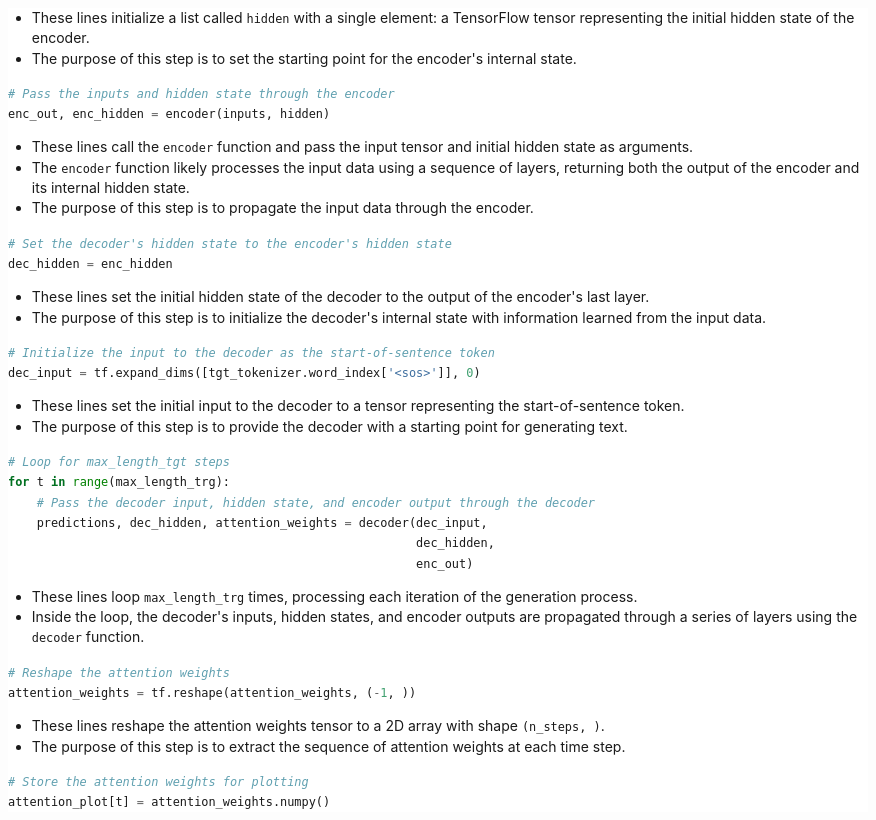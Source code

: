 * These lines initialize a list called `hidden` with a single element: a TensorFlow tensor representing the initial hidden state of the encoder.
* The purpose of this step is to set the starting point for the encoder's internal state.

```python
# Pass the inputs and hidden state through the encoder
enc_out, enc_hidden = encoder(inputs, hidden)
```

* These lines call the `encoder` function and pass the input tensor and initial hidden state as arguments.
* The `encoder` function likely processes the input data using a sequence of layers, returning both the output of the encoder and its internal hidden state.
* The purpose of this step is to propagate the input data through the encoder.

```python
# Set the decoder's hidden state to the encoder's hidden state
dec_hidden = enc_hidden
```

* These lines set the initial hidden state of the decoder to the output of the encoder's last layer.
* The purpose of this step is to initialize the decoder's internal state with information learned from the input data.

```python
# Initialize the input to the decoder as the start-of-sentence token
dec_input = tf.expand_dims([tgt_tokenizer.word_index['<sos>']], 0)
```

* These lines set the initial input to the decoder to a tensor representing the start-of-sentence token.
* The purpose of this step is to provide the decoder with a starting point for generating text.

```python
# Loop for max_length_tgt steps
for t in range(max_length_trg):
    # Pass the decoder input, hidden state, and encoder output through the decoder
    predictions, dec_hidden, attention_weights = decoder(dec_input,
                                                         dec_hidden,
                                                         enc_out)
```

* These lines loop `max_length_trg` times, processing each iteration of the generation process.
* Inside the loop, the decoder's inputs, hidden states, and encoder outputs are propagated through a series of layers using the `decoder` function.

```python
# Reshape the attention weights
attention_weights = tf.reshape(attention_weights, (-1, ))
```

* These lines reshape the attention weights tensor to a 2D array with shape `(n_steps, )`.
* The purpose of this step is to extract the sequence of attention weights at each time step.

```python
# Store the attention weights for plotting
attention_plot[t] = attention_weights.numpy()
```
